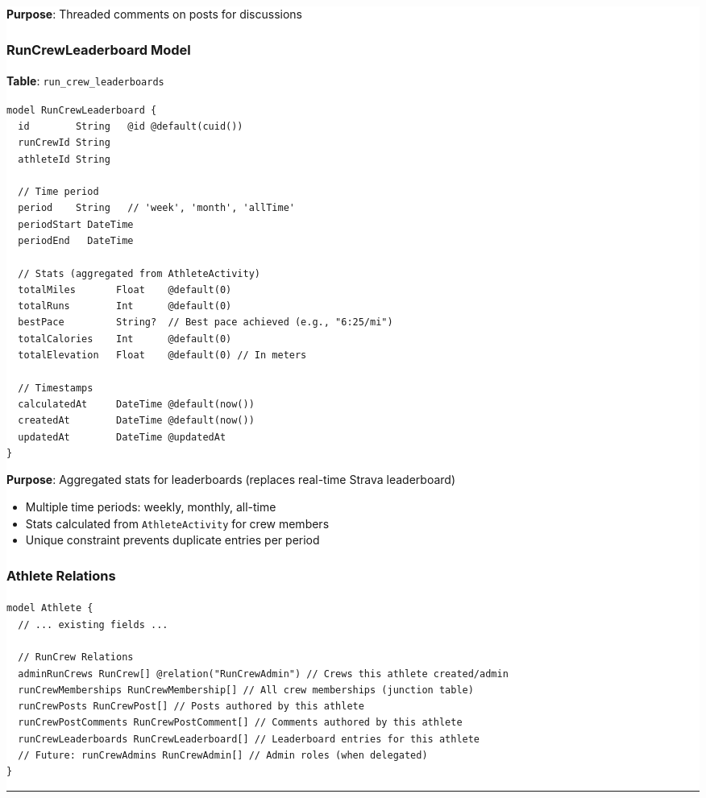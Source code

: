 **Purpose**: Threaded comments on posts for discussions

### RunCrewLeaderboard Model
**Table**: `run_crew_leaderboards`

```prisma
model RunCrewLeaderboard {
  id        String   @id @default(cuid())
  runCrewId String
  athleteId String
  
  // Time period
  period    String   // 'week', 'month', 'allTime'
  periodStart DateTime
  periodEnd   DateTime
  
  // Stats (aggregated from AthleteActivity)
  totalMiles       Float    @default(0)
  totalRuns        Int      @default(0)
  bestPace         String?  // Best pace achieved (e.g., "6:25/mi")
  totalCalories    Int      @default(0)
  totalElevation   Float    @default(0) // In meters
  
  // Timestamps
  calculatedAt     DateTime @default(now())
  createdAt        DateTime @default(now())
  updatedAt        DateTime @updatedAt
}
```

**Purpose**: Aggregated stats for leaderboards (replaces real-time Strava leaderboard)
- Multiple time periods: weekly, monthly, all-time
- Stats calculated from `AthleteActivity` for crew members
- Unique constraint prevents duplicate entries per period

### Athlete Relations

```prisma
model Athlete {
  // ... existing fields ...
  
  // RunCrew Relations
  adminRunCrews RunCrew[] @relation("RunCrewAdmin") // Crews this athlete created/admin
  runCrewMemberships RunCrewMembership[] // All crew memberships (junction table)
  runCrewPosts RunCrewPost[] // Posts authored by this athlete
  runCrewPostComments RunCrewPostComment[] // Comments authored by this athlete
  runCrewLeaderboards RunCrewLeaderboard[] // Leaderboard entries for this athlete
  // Future: runCrewAdmins RunCrewAdmin[] // Admin roles (when delegated)
}
```

---
